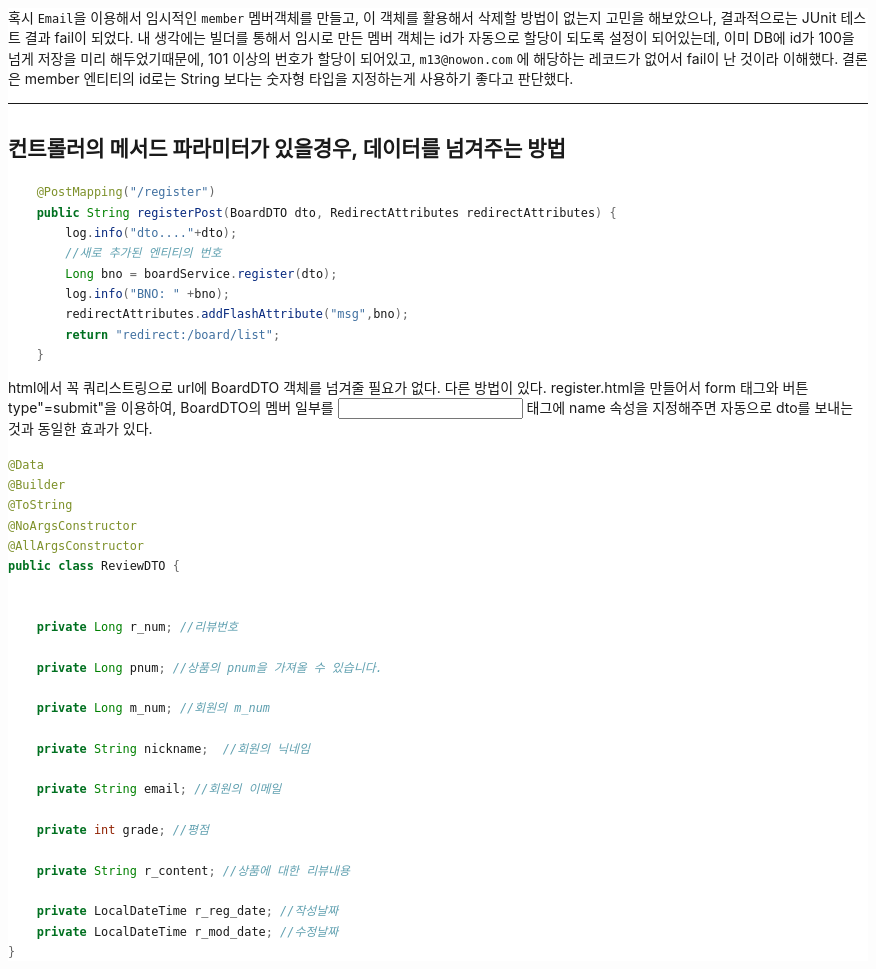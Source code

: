 ```java
```	

혹시 `Email`을 이용해서 임시적인 `member` 멤버객체를 만들고, 이 객체를 활용해서 삭제할 방법이 없는지 고민을 해보았으나, 결과적으로는  JUnit 테스트 결과 fail이 되었다. 내 생각에는 빌더를 통해서 임시로 만든 
멤버 객체는 id가 자동으로 할당이 되도록 설정이 되어있는데, 이미 DB에 id가 100을 넘게 저장을 미리 해두었기때문에, 101 이상의 번호가 할당이 되어있고, `m13@nowon.com` 에 해당하는 레코드가 없어서 fail이 난 것이라 이해했다. 결론은 member 엔티티의 id로는 String 보다는 숫자형 타입을 지정하는게 사용하기 좋다고 판단했다. 

<hr>

## 컨트롤러의 메서드 파라미터가 있을경우, 데이터를 넘겨주는 방법

```java
	@PostMapping("/register")
	public String registerPost(BoardDTO dto, RedirectAttributes redirectAttributes) {
		log.info("dto...."+dto);
		//새로 추가된 엔티티의 번호
		Long bno = boardService.register(dto);
		log.info("BNO: " +bno);
		redirectAttributes.addFlashAttribute("msg",bno);
		return "redirect:/board/list";
	}
```


html에서 꼭 쿼리스트링으로 url에 BoardDTO 객체를 넘겨줄 필요가 없다. 다른 방법이 있다.
register.html을 만들어서 form 태그와 버튼 type"=submit"을 이용하여, BoardDTO의 멤버 일부를 <input> 태그에 name 속성을 지정해주면 자동으로 dto를 보내는 것과 동일한 효과가 있다.

```java
@Data
@Builder
@ToString
@NoArgsConstructor
@AllArgsConstructor
public class ReviewDTO {

	
	private Long r_num; //리뷰번호
	
	private Long pnum; //상품의 pnum을 가져올 수 있습니다.
	
	private Long m_num; //회원의 m_num
	
	private String nickname;  //회원의 닉네임
	
	private String email; //회원의 이메일
	
	private int grade; //평점
	
	private String r_content; //상품에 대한 리뷰내용
	
	private LocalDateTime r_reg_date; //작성날짜
	private LocalDateTime r_mod_date; //수정날짜
}

```
